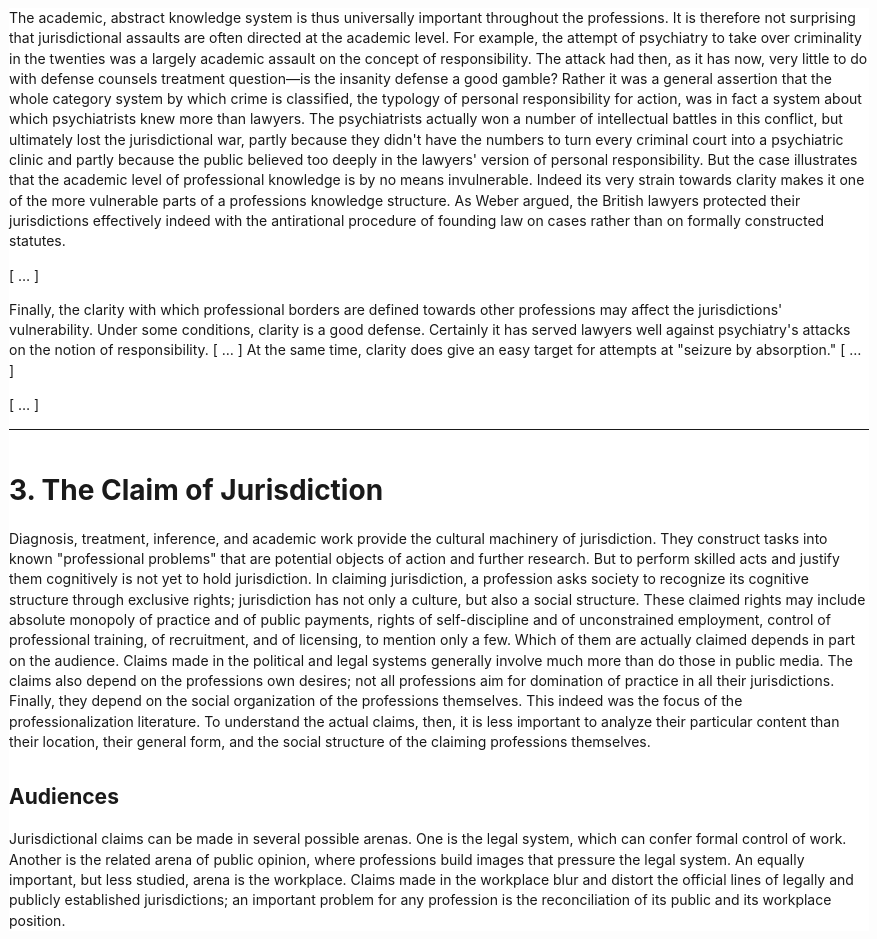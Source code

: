 The academic, abstract knowledge system is thus universally important throughout the professions. It is therefore not surprising that jurisdictional assaults are often directed at the academic level. For example, the attempt of psychiatry to take over criminality in the twenties was a largely academic assault on the concept of responsibility. The attack had then, as it has now, very little to do with defense counsels treatment question—is the insanity defense a good gamble? Rather it was a general assertion that the whole category system by which crime is classified, the typology of personal responsibility for action, was in fact a system about which psychiatrists knew more than lawyers. The psychiatrists actually won a number of intellectual battles in this conflict, but ultimately lost the jurisdictional war, partly because they didn't have the numbers to turn every criminal court into a psychiatric clinic and partly because the public believed too deeply in the lawyers' version of personal responsibility. But the case illustrates that the academic level of professional knowledge is by no means invulnerable. Indeed its very strain towards clarity makes it one of the more vulnerable parts of a professions knowledge structure. As Weber argued, the British lawyers protected their jurisdictions effectively indeed with the antirational procedure of founding law on cases rather than on formally constructed statutes. 

[ … ] 

Finally, the clarity with which professional borders are defined towards other professions may affect the jurisdictions' vulnerability. Under some conditions, clarity is a good defense. Certainly it has served lawyers well against psychiatry's attacks on the notion of responsibility. [ … ] At the same time, clarity does give an easy target for attempts at "seizure by absorption." [ … ]  

[ … ] 

--- 

# 3. The Claim of Jurisdiction

Diagnosis, treatment, inference, and academic work provide the cultural machinery of jurisdiction. They construct tasks into known "professional problems" that are potential objects of action and further research. But to perform skilled acts and justify them cognitively is not yet to hold jurisdiction. In claiming jurisdiction, a profession asks society to recognize its cognitive structure through exclusive rights; jurisdiction has not only a culture, but also a social structure. These claimed rights may include absolute monopoly of practice and of public payments, rights of self-discipline and of unconstrained employment, control of professional training, of recruitment, and of licensing, to mention only a few. Which of them are actually claimed depends in part on the audience. Claims made in the political and legal systems generally involve much more than do those in public media. The claims also depend on the professions own desires; not all professions aim for domination of practice in all their jurisdictions. Finally, they depend on the social organization of the professions themselves. This indeed was the focus of the professionalization literature. To understand the actual claims, then, it is less important to analyze their particular content than their location, their general form, and the social structure of the claiming professions themselves. 

## Audiences

Jurisdictional claims can be made in several possible arenas. One is the legal system, which can confer formal control of work. Another is the related arena of public opinion, where professions build images that pressure the legal system. An equally important, but less studied, arena is the workplace. Claims made in the workplace blur and distort the official lines of legally and publicly established jurisdictions; an important problem for any profession is the reconciliation of its public and its workplace position. 
